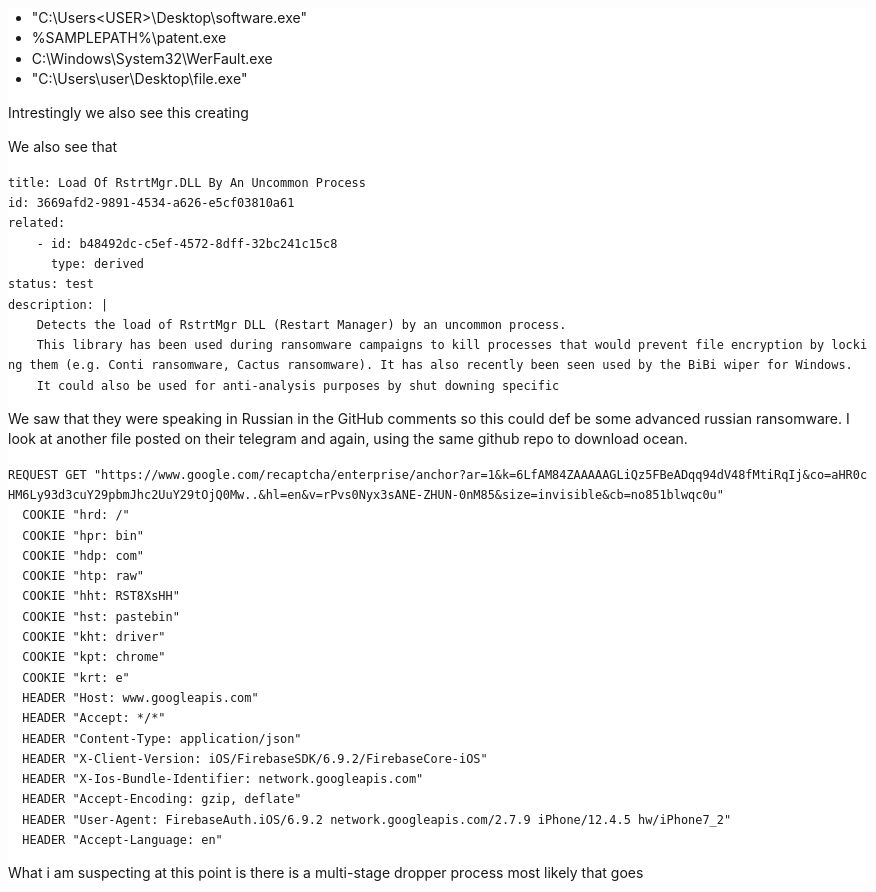 - "C:\Users\<USER>\Desktop\software.exe"
- %SAMPLEPATH%\patent.exe
- C:\Windows\System32\WerFault.exe
- "C:\Users\user\Desktop\file.exe"

Intrestingly we also see this creating 


We also see that 

```
title: Load Of RstrtMgr.DLL By An Uncommon Process
id: 3669afd2-9891-4534-a626-e5cf03810a61
related:
    - id: b48492dc-c5ef-4572-8dff-32bc241c15c8
      type: derived
status: test
description: |
    Detects the load of RstrtMgr DLL (Restart Manager) by an uncommon process.
    This library has been used during ransomware campaigns to kill processes that would prevent file encryption by locking them (e.g. Conti ransomware, Cactus ransomware). It has also recently been seen used by the BiBi wiper for Windows.
    It could also be used for anti-analysis purposes by shut downing specific 
```


We saw that they were speaking in Russian in the GitHub comments so this could def be some advanced russian ransomware. I look at another file posted on their telegram and again, using the same github repo to download ocean.

```
REQUEST GET "https://www.google.com/recaptcha/enterprise/anchor?ar=1&k=6LfAM84ZAAAAAGLiQz5FBeADqq94dV48fMtiRqIj&co=aHR0cHM6Ly93d3cuY29pbmJhc2UuY29tOjQ0Mw..&hl=en&v=rPvs0Nyx3sANE-ZHUN-0nM85&size=invisible&cb=no851blwqc0u"
  COOKIE "hrd: /"
  COOKIE "hpr: bin"
  COOKIE "hdp: com"
  COOKIE "htp: raw"
  COOKIE "hht: RST8XsHH"
  COOKIE "hst: pastebin"
  COOKIE "kht: driver"
  COOKIE "kpt: chrome"
  COOKIE "krt: e"
  HEADER "Host: www.googleapis.com"
  HEADER "Accept: */*"
  HEADER "Content-Type: application/json"
  HEADER "X-Client-Version: iOS/FirebaseSDK/6.9.2/FirebaseCore-iOS"
  HEADER "X-Ios-Bundle-Identifier: network.googleapis.com"
  HEADER "Accept-Encoding: gzip, deflate"
  HEADER "User-Agent: FirebaseAuth.iOS/6.9.2 network.googleapis.com/2.7.9 iPhone/12.4.5 hw/iPhone7_2"
  HEADER "Accept-Language: en"
```

What i am suspecting at this point is there is a multi-stage dropper process most likely that goes
